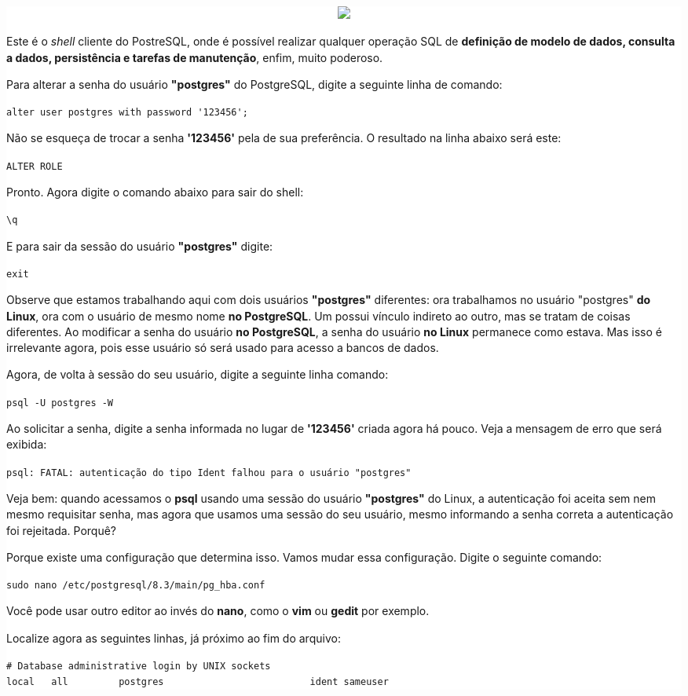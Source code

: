 <p align="center">
<img src="http://www.aprendendodjango.com/gallery/linux-psql/file/"/>
</p>

Este é o *shell* cliente do PostreSQL, onde é possível realizar qualquer operação SQL de **definição de modelo de dados, consulta a dados, persistência e tarefas de manutenção**, enfim, muito poderoso.

Para alterar a senha do usuário **"postgres"** do PostgreSQL, digite a seguinte linha de comando:

    alter user postgres with password '123456';
    

Não se esqueça de trocar a senha **'123456'** pela de sua preferência. O resultado na linha abaixo será este:

    ALTER ROLE
    

Pronto. Agora digite o comando abaixo para sair do shell:

    \q
    

E para sair da sessão do usuário **"postgres"** digite:

    exit
    

Observe que estamos trabalhando aqui com dois usuários **"postgres"** diferentes: ora trabalhamos no usuário "postgres" **do Linux**, ora com o usuário de mesmo nome **no PostgreSQL**. Um possui vínculo indireto ao outro, mas se tratam de coisas diferentes. Ao modificar a senha do usuário **no PostgreSQL**, a senha do usuário **no Linux** permanece como estava. Mas isso é irrelevante agora, pois esse usuário só será usado para acesso a bancos de dados.

Agora, de volta à sessão do seu usuário, digite a seguinte linha comando:

    psql -U postgres -W
    

Ao solicitar a senha, digite a senha informada no lugar de **'123456'** criada agora há pouco. Veja a mensagem de erro que será exibida:

    psql: FATAL: autenticação do tipo Ident falhou para o usuário "postgres"
    

Veja bem: quando acessamos o **psql** usando uma sessão do usuário **"postgres"** do Linux, a autenticação foi aceita sem nem mesmo requisitar senha, mas agora que usamos uma sessão do seu usuário, mesmo informando a senha correta a autenticação foi rejeitada. Porquê?

Porque existe uma configuração que determina isso. Vamos mudar essa configuração. Digite o seguinte comando:

    sudo nano /etc/postgresql/8.3/main/pg_hba.conf
    

Você pode usar outro editor ao invés do **nano**, como o **vim** ou **gedit** por exemplo.

Localize agora as seguintes linhas, já próximo ao fim do arquivo:

    # Database administrative login by UNIX sockets
    local   all         postgres                          ident sameuser
